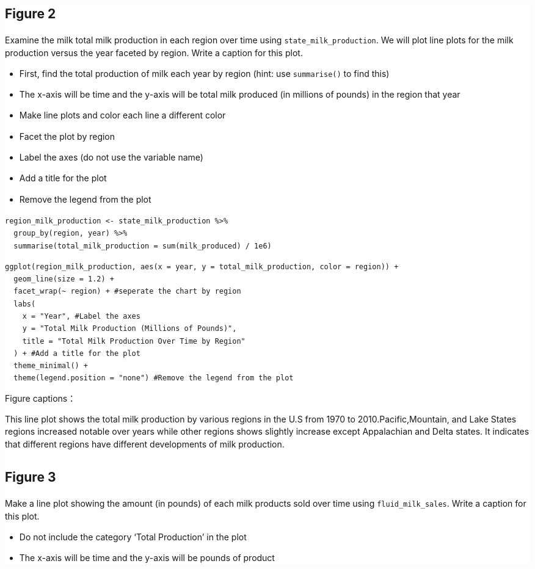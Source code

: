 ## **Figure 2**

Examine the milk total milk production in each region over time using `state_milk_production`. We will plot line plots for the milk production versus the year faceted by region. Write a caption for this plot.

-   First, find the total production of milk each year by region (hint: use `summarise()` to find this)

-   The x-axis will be time and the y-axis will be total milk produced (in millions of pounds) in the region that year

-   Make line plots and color each line a different color

-   Facet the plot by region

-   Label the axes (do not use the variable name)

-   Add a title for the plot

-   Remove the legend from the plot

```{r}
region_milk_production <- state_milk_production %>%
  group_by(region, year) %>%
  summarise(total_milk_production = sum(milk_produced) / 1e6)
```

```{r}
ggplot(region_milk_production, aes(x = year, y = total_milk_production, color = region)) +
  geom_line(size = 1.2) + 
  facet_wrap(~ region) + #seperate the chart by region
  labs(
    x = "Year", #Label the axes
    y = "Total Milk Production (Millions of Pounds)", 
    title = "Total Milk Production Over Time by Region" 
  ) + #Add a title for the plot
  theme_minimal() + 
  theme(legend.position = "none") #Remove the legend from the plot
```

Figure captions：

This line plot shows the total milk production by various regions in the U.S from 1970 to 2010.Pacific,Mountain, and Lake States regions increased notable over years while other regions shows slightly increase except Appalachian and Delta states. It indicates that different regions have different developments of milk production.

## **Figure 3**

Make a line plot showing the amount (in pounds) of each milk products sold over time using `fluid_milk_sales`. Write a caption for this plot.

-   Do not include the category ‘Total Production’ in the plot

-   The x-axis will be time and the y-axis will be pounds of product
